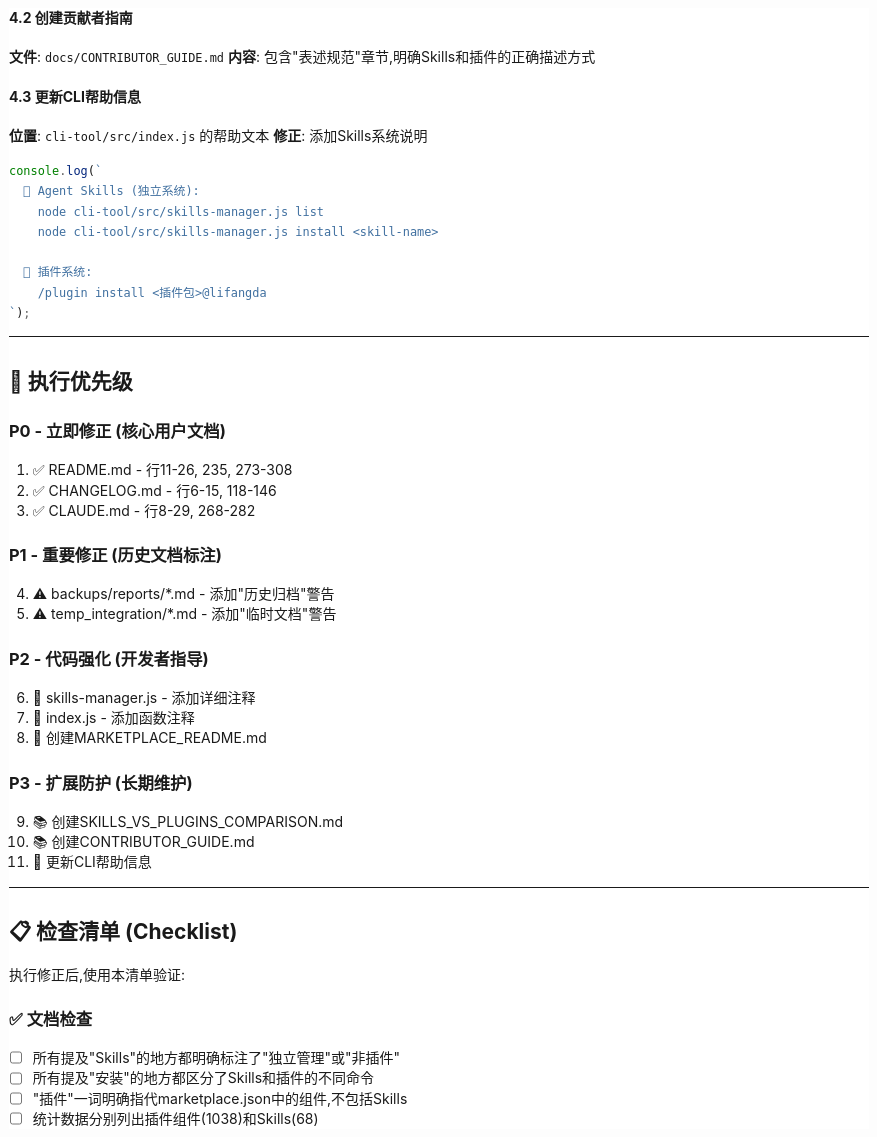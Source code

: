 #### 4.2 创建贡献者指南
**文件**: `docs/CONTRIBUTOR_GUIDE.md`
**内容**: 包含"表述规范"章节,明确Skills和插件的正确描述方式

#### 4.3 更新CLI帮助信息
**位置**: `cli-tool/src/index.js` 的帮助文本
**修正**: 添加Skills系统说明
```javascript
console.log(`
  🧠 Agent Skills (独立系统):
    node cli-tool/src/skills-manager.js list
    node cli-tool/src/skills-manager.js install <skill-name>

  🔌 插件系统:
    /plugin install <插件包>@lifangda
`);
```

---

## 🎯 执行优先级

### P0 - 立即修正 (核心用户文档)
1. ✅ README.md - 行11-26, 235, 273-308
2. ✅ CHANGELOG.md - 行6-15, 118-146
3. ✅ CLAUDE.md - 行8-29, 268-282

### P1 - 重要修正 (历史文档标注)
4. ⚠️ backups/reports/*.md - 添加"历史归档"警告
5. ⚠️ temp_integration/*.md - 添加"临时文档"警告

### P2 - 代码强化 (开发者指导)
6. 💬 skills-manager.js - 添加详细注释
7. 💬 index.js - 添加函数注释
8. 📄 创建MARKETPLACE_README.md

### P3 - 扩展防护 (长期维护)
9. 📚 创建SKILLS_VS_PLUGINS_COMPARISON.md
10. 📚 创建CONTRIBUTOR_GUIDE.md
11. 🔧 更新CLI帮助信息

---

## 📋 检查清单 (Checklist)

执行修正后,使用本清单验证:

### ✅ 文档检查
- [ ] 所有提及"Skills"的地方都明确标注了"独立管理"或"非插件"
- [ ] 所有提及"安装"的地方都区分了Skills和插件的不同命令
- [ ] "插件"一词明确指代marketplace.json中的组件,不包括Skills
- [ ] 统计数据分别列出插件组件(1038)和Skills(68)
